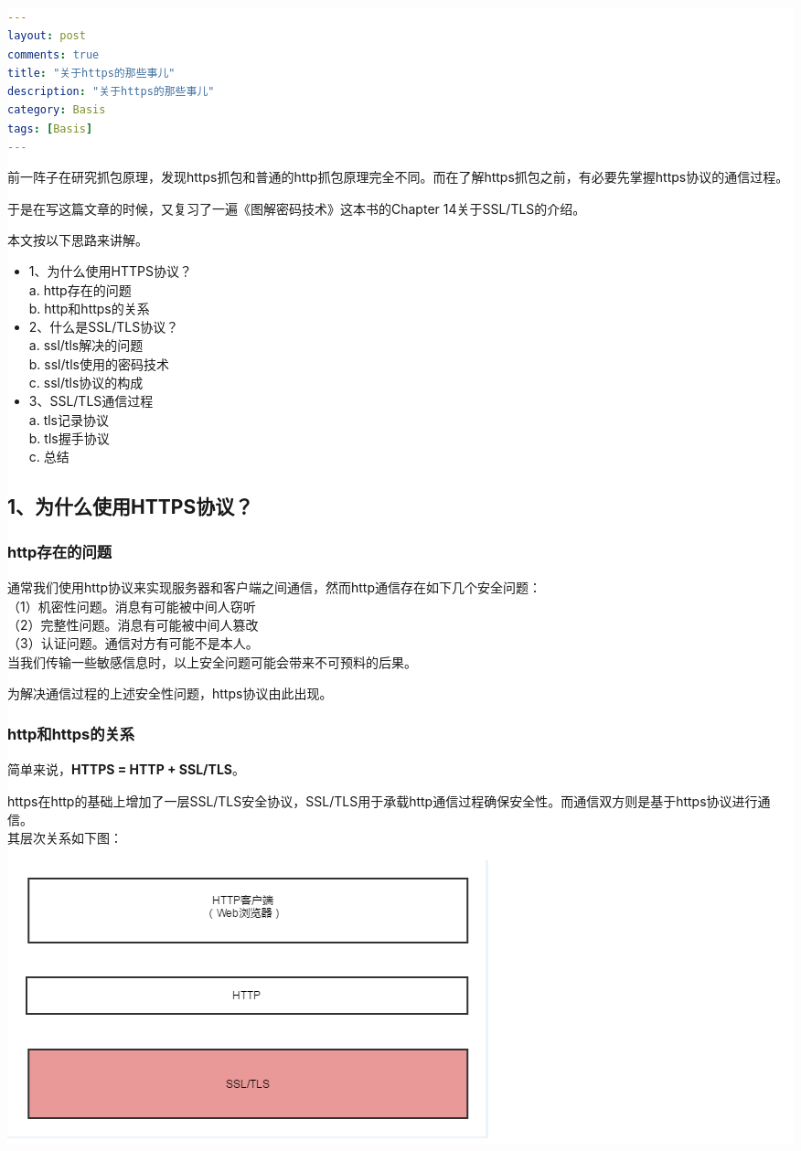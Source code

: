 ```yaml
---
layout: post
comments: true
title: "关于https的那些事儿"
description: "关于https的那些事儿"
category: Basis
tags: [Basis]
---
```


前一阵子在研究抓包原理，发现https抓包和普通的http抓包原理完全不同。而在了解https抓包之前，有必要先掌握https协议的通信过程。

于是在写这篇文章的时候，又复习了一遍《图解密码技术》这本书的Chapter 14关于SSL/TLS的介绍。



本文按以下思路来讲解。

- 1、为什么使用HTTPS协议？    
	a. http存在的问题    
	b. http和https的关系    
- 2、什么是SSL/TLS协议？    
	a. ssl/tls解决的问题    
	b. ssl/tls使用的密码技术    
	c. ssl/tls协议的构成    
- 3、SSL/TLS通信过程    
	a. tls记录协议    
	b. tls握手协议    
	c. 总结    

## 1、为什么使用HTTPS协议？

### http存在的问题

通常我们使用http协议来实现服务器和客户端之间通信，然而http通信存在如下几个安全问题：    
（1）机密性问题。消息有可能被中间人窃听    
（2）完整性问题。消息有可能被中间人篡改    
（3）认证问题。通信对方有可能不是本人。    
当我们传输一些敏感信息时，以上安全问题可能会带来不可预料的后果。    

为解决通信过程的上述安全性问题，https协议由此出现。

### http和https的关系

简单来说，**HTTPS = HTTP + SSL/TLS**。

https在http的基础上增加了一层SSL/TLS安全协议，SSL/TLS用于承载http通信过程确保安全性。而通信双方则是基于https协议进行通信。    
其层次关系如下图：

![](./image/2017-03-16-https-ssl-tls-introduction/https.png)
